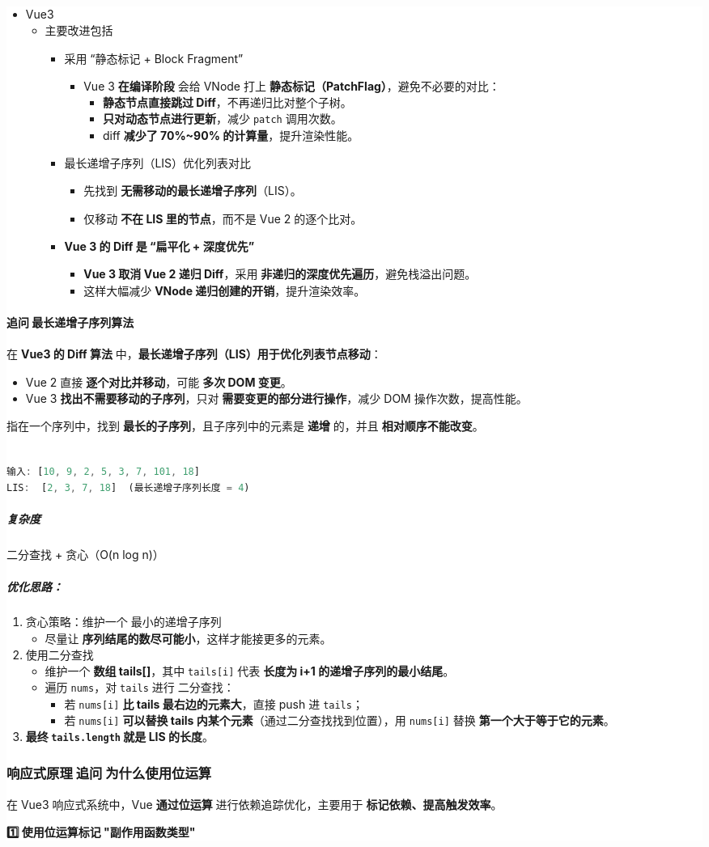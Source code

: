 - Vue3
  - 主要改进包括
    - 采用 “静态标记 + Block Fragment”
      - Vue 3 **在编译阶段** 会给 VNode 打上 **静态标记（PatchFlag）**，避免不必要的对比：
        - **静态节点直接跳过 Diff**，不再递归比对整个子树。
        - **只对动态节点进行更新**，减少 `patch` 调用次数。
        - diff **减少了 70%~90% 的计算量**，提升渲染性能。

    - 最长递增子序列（LIS）优化列表对比
      - 先找到 **无需移动的最长递增子序列**（LIS）。

      - 仅移动 **不在 LIS 里的节点**，而不是 Vue 2 的逐个比对。

    - **Vue 3 的 Diff 是 “扁平化 + 深度优先”**
      - **Vue 3 取消 Vue 2 递归 Diff**，采用 **非递归的深度优先遍历**，避免栈溢出问题。
      - 这样大幅减少 **VNode 递归创建的开销**，提升渲染效率。




#### 追问 最长递增子序列算法

在 **Vue3 的 Diff 算法** 中，**最长递增子序列（LIS）用于优化列表节点移动**：

- Vue 2 直接 **逐个对比并移动**，可能 **多次 DOM 变更**。
- Vue 3 **找出不需要移动的子序列**，只对 **需要变更的部分进行操作**，减少 DOM 操作次数，提高性能。



指在一个序列中，找到 **最长的子序列**，且子序列中的元素是 **递增** 的，并且 **相对顺序不能改变**。

```js

输入: [10, 9, 2, 5, 3, 7, 101, 18]
LIS:  [2, 3, 7, 18]  (最长递增子序列长度 = 4)

```

##### 复杂度

二分查找 + 贪心（O(n log n)）

##### **优化思路**：

1. 贪心策略：维护一个 最小的递增子序列
   - 尽量让 **序列结尾的数尽可能小**，这样才能接更多的元素。
2. 使用二分查找
   - 维护一个 **数组 tails[]**，其中 `tails[i]` 代表 **长度为 i+1 的递增子序列的最小结尾**。
   - 遍历 `nums`，对 `tails` 进行 二分查找：
     - 若 `nums[i]` **比 tails 最右边的元素大**，直接 push 进 `tails`；
     - 若 `nums[i]` **可以替换 tails 内某个元素**（通过二分查找找到位置），用 `nums[i]` 替换 **第一个大于等于它的元素**。
3. **最终 `tails.length` 就是 LIS 的长度**。

### 响应式原理 追问 为什么使用位运算

在 Vue3 响应式系统中，Vue **通过位运算** 进行依赖追踪优化，主要用于 **标记依赖、提高触发效率**。

**1️⃣ 使用位运算标记 "副作用函数类型"**
